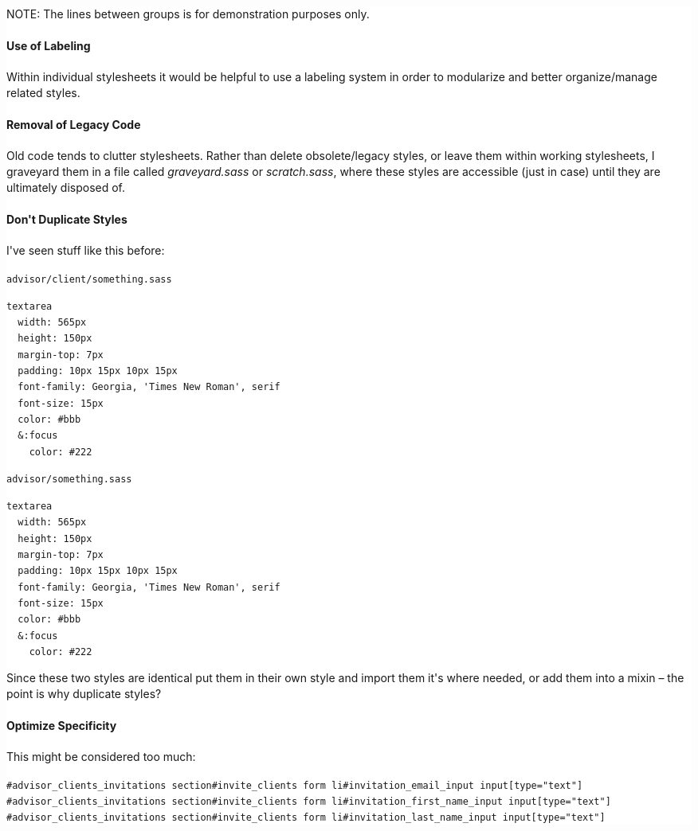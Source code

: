 NOTE: The lines between groups is for demonstration purposes only.

#### Use of Labeling

Within individual stylesheets it would be helpful to use a labeling system in order to modularize and better organize/manage related styles.

#### Removal of Legacy Code

Old code tends to clutter stylesheets. Rather than delete obsolete/legacy styles, or leave them within working stylesheets, I graveyard them in a file called *graveyard.sass* or *scratch.sass*, where these styles are accessible (just in case) until they are ultimately disposed of.

#### Don't Duplicate Styles

I've seen stuff like this before:

`advisor/client/something.sass`

    textarea
      width: 565px
      height: 150px
      margin-top: 7px
      padding: 10px 15px 10px 15px
      font-family: Georgia, 'Times New Roman', serif
      font-size: 15px
      color: #bbb
      &:focus
        color: #222

`advisor/something.sass`

    textarea
      width: 565px
      height: 150px
      margin-top: 7px
      padding: 10px 15px 10px 15px
      font-family: Georgia, 'Times New Roman', serif
      font-size: 15px
      color: #bbb
      &:focus
        color: #222

Since these two styles are identical put them in their own style and import them it's where needed, or add them into a mixin – the point is why duplicate styles?

#### Optimize Specificity

This might be considered too much:

    #advisor_clients_invitations section#invite_clients form li#invitation_email_input input[type="text"]
    #advisor_clients_invitations section#invite_clients form li#invitation_first_name_input input[type="text"]
    #advisor_clients_invitations section#invite_clients form li#invitation_last_name_input input[type="text"]


[Manifesto]:            https://github.com/maxxiimo/the-front-end-manifesto/blob/master/MANIFESTO.md
[Chapter 3]:            https://github.com/maxxiimo/the-front-end-manifesto/blob/master/chp3-foundation-styles.md#foundation-styles
[starter CSS]:          https://github.com/maxxiimo/base-css
[application.css.scss]: https://github.com/maxxiimo/base-css/blob/master/app/assets/stylesheets/application.css.scss
[_define.sass]:         https://github.com/maxxiimo/base-css/blob/master/app/assets/stylesheets/_define.sass
[_media_queries.sass]:  https://github.com/maxxiimo/base-css/blob/master/app/assets/stylesheets/_media_queries.sass
[_h5bp_normalize_v112.scss]: https://github.com/maxxiimo/base-css/blob/master/vendor/assets/stylesheets/boilerplate/_h5bp_normalize_v112.scss
[_layout.sass]:         https://github.com/maxxiimo/base-css/blob/master/app/assets/stylesheets/desktop/_layout.sass
[_grids.sass]:          https://github.com/maxxiimo/base-css/blob/master/app/assets/stylesheets/desktop/_grids.sass
[_mixins.sass]:         https://github.com/maxxiimo/base-css/blob/master/app/assets/stylesheets/_mixins.sass
[_typography.sass]:     https://github.com/maxxiimo/base-css/blob/master/app/assets/stylesheets/desktop/_typography.sass
[_misc.sass]:           https://github.com/maxxiimo/base-css/blob/master/app/assets/stylesheets/_misc.sass
[_sprites.sass]:        https://github.com/maxxiimo/base-css/blob/master/app/assets/stylesheets/_sprites.sass
[_navigation.sass]:     https://github.com/maxxiimo/base-css/blob/master/app/assets/stylesheets/desktop/_navigation.sass
[_forms.sass]:          https://github.com/maxxiimo/base-css/blob/master/app/assets/stylesheets/desktop/_forms.sass
[_pages.sass]:          https://github.com/maxxiimo/base-css/blob/master/app/assets/stylesheets/desktop/_pages.sass
[_staging.sass]:        https://github.com/maxxiimo/base-css/blob/master/app/assets/stylesheets/desktop/_staging.sass
[_h5bp_helpers.scss]:   https://github.com/maxxiimo/base-css/blob/master/vendor/assets/stylesheets/boilerplate/_h5bp_helpers.scss
[_h5bp_print.scss]:     https://github.com/maxxiimo/base-css/blob/master/vendor/assets/stylesheets/boilerplate/_h5bp_print.scss
[Media Queries]:        https://github.com/maxxiimo/the-front-end-manifesto/blob/master/chp5-mobile-foundation.md#mobile-foundation#3-media-queries
[Reset CSS]:            http://meyerweb.com/eric/tools/css/reset/index.html
[reset utilities]:      http://compass-style.org/reference/compass/reset/utilities/
[Normalize.css]:        https://github.com/necolas/normalize.css/
[HTML5 Resets]:         http://html5doctor.com/html-5-reset-stylesheet/
[Susy]:                 https://github.com/maxxiimo/the-front-end-manifesto/blob/master/chp5-mobile-foundation.md#mobile-foundation#using-susy
[resets]:               https://github.com/maxxiimo/base-resets
[Semantic Class Names]: http://css-tricks.com/semantic-class-names/
[About Semantics]:      http://nicolasgallagher.com/about-html-semantics-front-end-architecture/
[Experimenting]:        https://gist.github.com/1309546
[aB vs. a_b]:           http://stackoverflow.com/questions/1437527/css-camelcase-vs-under-score
[Identifiers]:          http://stackoverflow.com/questions/1686337/hyphens-or-underscores-in-css-and-html-identifiers
[Sucks]:                http://csswizardry.com/2010/12/css-camel-case-seriously-sucks/
[Namespace]:            http://webdesign.tutsplus.com/tutorials/htmlcss-tutorials/quick-tip-name-your-sass-variables-modularly/
[Mixins in SASS]:       http://thecodingdesigner.com/tutorials/mixins-sass
[Sass documentation]:   http://sass-lang.com/docs/yardoc/file.SASS_REFERENCE.html
[Useful SASS Mixins]:   http://sachagreif.com/useful-sass-mixins/
[Custom User @mixins]:  http://css-tricks.com/custom-user-mixins/
[Style Guides]:         http://24ways.org/2011/front-end-style-guides